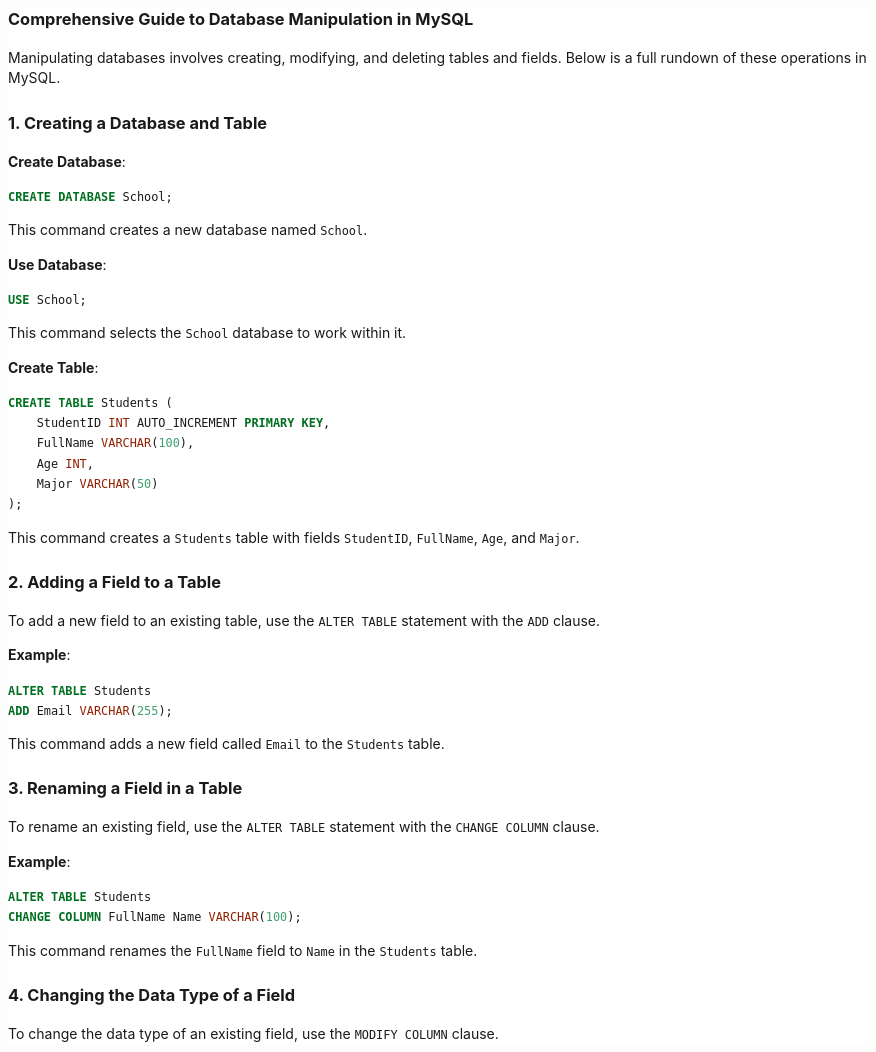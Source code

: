 ### Comprehensive Guide to Database Manipulation in MySQL

Manipulating databases involves creating, modifying, and deleting tables and fields. Below is a full rundown of these operations in MySQL.

### 1. Creating a Database and Table

**Create Database**:
```sql
CREATE DATABASE School;
```
This command creates a new database named `School`.

**Use Database**:
```sql
USE School;
```
This command selects the `School` database to work within it.

**Create Table**:
```sql
CREATE TABLE Students (
    StudentID INT AUTO_INCREMENT PRIMARY KEY,
    FullName VARCHAR(100),
    Age INT,
    Major VARCHAR(50)
);
```
This command creates a `Students` table with fields `StudentID`, `FullName`, `Age`, and `Major`.

### 2. Adding a Field to a Table

To add a new field to an existing table, use the `ALTER TABLE` statement with the `ADD` clause.

**Example**:
```sql
ALTER TABLE Students
ADD Email VARCHAR(255);
```
This command adds a new field called `Email` to the `Students` table.

### 3. Renaming a Field in a Table

To rename an existing field, use the `ALTER TABLE` statement with the `CHANGE COLUMN` clause.

**Example**:
```sql
ALTER TABLE Students
CHANGE COLUMN FullName Name VARCHAR(100);
```
This command renames the `FullName` field to `Name` in the `Students` table.

### 4. Changing the Data Type of a Field

To change the data type of an existing field, use the `MODIFY COLUMN` clause.
